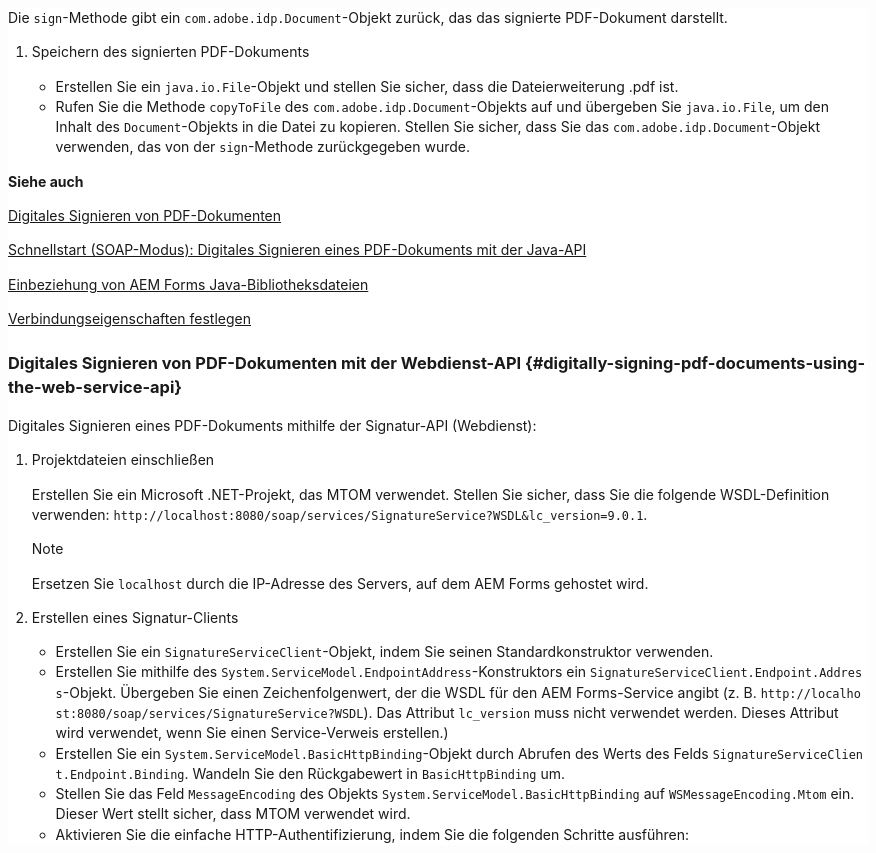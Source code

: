    Die `sign`-Methode gibt ein `com.adobe.idp.Document`-Objekt zurück, das das signierte PDF-Dokument darstellt.

1. Speichern des signierten PDF-Dokuments

   * Erstellen Sie ein `java.io.File`-Objekt und stellen Sie sicher, dass die Dateierweiterung .pdf ist.
   * Rufen Sie die Methode `copyToFile` des `com.adobe.idp.Document`-Objekts auf und übergeben Sie `java.io.File`, um den Inhalt des `Document`-Objekts in die Datei zu kopieren. Stellen Sie sicher, dass Sie das `com.adobe.idp.Document`-Objekt verwenden, das von der `sign`-Methode zurückgegeben wurde.

**Siehe auch**

[Digitales Signieren von PDF-Dokumenten](digitally-signing-certifying-documents.md#digitally-signing-pdf-documents)

[Schnellstart (SOAP-Modus): Digitales Signieren eines PDF-Dokuments mit der Java-API](/help/forms/developing/signature-service-java-api-quick.md#quick-start-soap-mode-digitally-signing-a-pdf-document-using-the-java-api)

[Einbeziehung von AEM Forms Java-Bibliotheksdateien](/help/forms/developing/invoking-aem-forms-using-java.md#including-aem-forms-java-library-files)

[Verbindungseigenschaften festlegen](/help/forms/developing/invoking-aem-forms-using-java.md#setting-connection-properties)

### Digitales Signieren von PDF-Dokumenten mit der Webdienst-API {#digitally-signing-pdf-documents-using-the-web-service-api}

Digitales Signieren eines PDF-Dokuments mithilfe der Signatur-API (Webdienst):

1. Projektdateien einschließen

   Erstellen Sie ein Microsoft .NET-Projekt, das MTOM verwendet. Stellen Sie sicher, dass Sie die folgende WSDL-Definition verwenden: `http://localhost:8080/soap/services/SignatureService?WSDL&lc_version=9.0.1`.

   >[!NOTE]
   >
   >Ersetzen Sie `localhost` durch die IP-Adresse des Servers, auf dem AEM Forms gehostet wird.

1. Erstellen eines Signatur-Clients

   * Erstellen Sie ein `SignatureServiceClient`-Objekt, indem Sie seinen Standardkonstruktor verwenden.
   * Erstellen Sie mithilfe des `System.ServiceModel.EndpointAddress`-Konstruktors ein `SignatureServiceClient.Endpoint.Address`-Objekt. Übergeben Sie einen Zeichenfolgenwert, der die WSDL für den AEM Forms-Service angibt (z. B. `http://localhost:8080/soap/services/SignatureService?WSDL`). Das Attribut `lc_version` muss nicht verwendet werden. Dieses Attribut wird verwendet, wenn Sie einen Service-Verweis erstellen.)
   * Erstellen Sie ein `System.ServiceModel.BasicHttpBinding`-Objekt durch Abrufen des Werts des Felds `SignatureServiceClient.Endpoint.Binding`. Wandeln Sie den Rückgabewert in `BasicHttpBinding` um.
   * Stellen Sie das Feld `MessageEncoding` des Objekts `System.ServiceModel.BasicHttpBinding` auf `WSMessageEncoding.Mtom` ein. Dieser Wert stellt sicher, dass MTOM verwendet wird.
   * Aktivieren Sie die einfache HTTP-Authentifizierung, indem Sie die folgenden Schritte ausführen:
